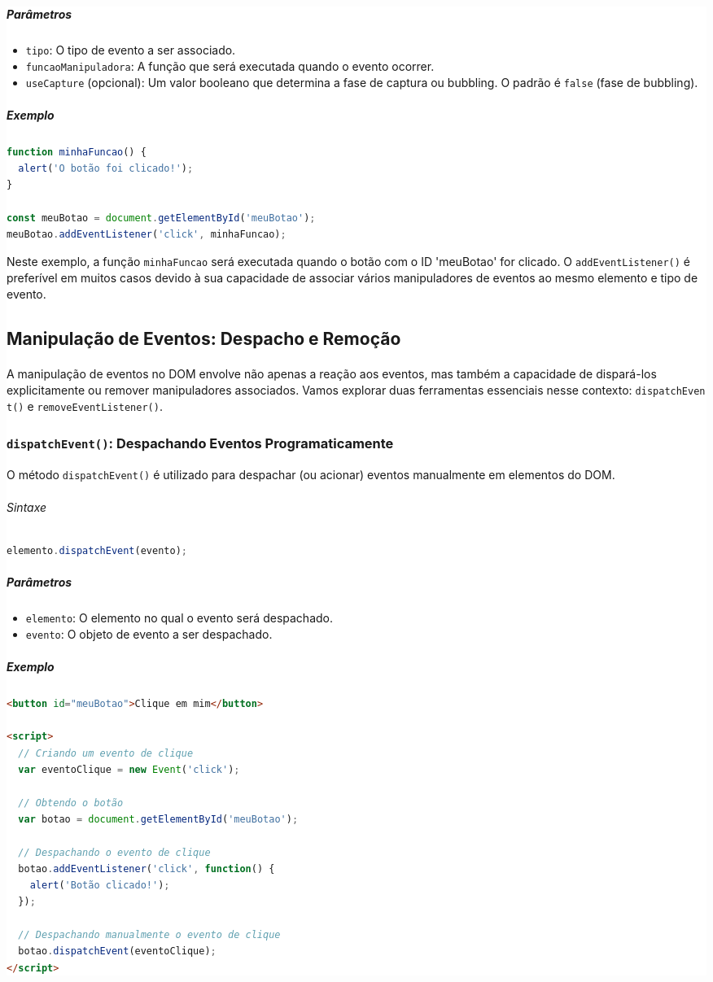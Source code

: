 ##### Parâmetros
- `tipo`: O tipo de evento a ser associado.
- `funcaoManipuladora`: A função que será executada quando o evento ocorrer.
- `useCapture` (opcional): Um valor booleano que determina a fase de captura ou bubbling. O padrão é `false` (fase de bubbling).

##### Exemplo
```javascript
function minhaFuncao() {
  alert('O botão foi clicado!');
}

const meuBotao = document.getElementById('meuBotao');
meuBotao.addEventListener('click', minhaFuncao);
```

Neste exemplo, a função `minhaFuncao` será executada quando o botão com o ID 'meuBotao' for clicado. O `addEventListener()` é preferível em muitos casos devido à sua capacidade de associar vários manipuladores de eventos ao mesmo elemento e tipo de evento.

## Manipulação de Eventos: Despacho e Remoção

A manipulação de eventos no DOM envolve não apenas a reação aos eventos, mas também a capacidade de dispará-los explicitamente ou remover manipuladores associados. Vamos explorar duas ferramentas essenciais nesse contexto: `dispatchEvent()` e `removeEventListener()`.

### `dispatchEvent()`: Despachando Eventos Programaticamente


O método `dispatchEvent()` é utilizado para despachar (ou acionar) eventos manualmente em elementos do DOM.

###### Sintaxe
```javascript
elemento.dispatchEvent(evento);
```

##### Parâmetros
- `elemento`: O elemento no qual o evento será despachado.
- `evento`: O objeto de evento a ser despachado.

##### Exemplo
```html
<button id="meuBotao">Clique em mim</button>

<script>
  // Criando um evento de clique
  var eventoClique = new Event('click');

  // Obtendo o botão
  var botao = document.getElementById('meuBotao');

  // Despachando o evento de clique
  botao.addEventListener('click', function() {
    alert('Botão clicado!');
  });

  // Despachando manualmente o evento de clique
  botao.dispatchEvent(eventoClique);
</script>
```
